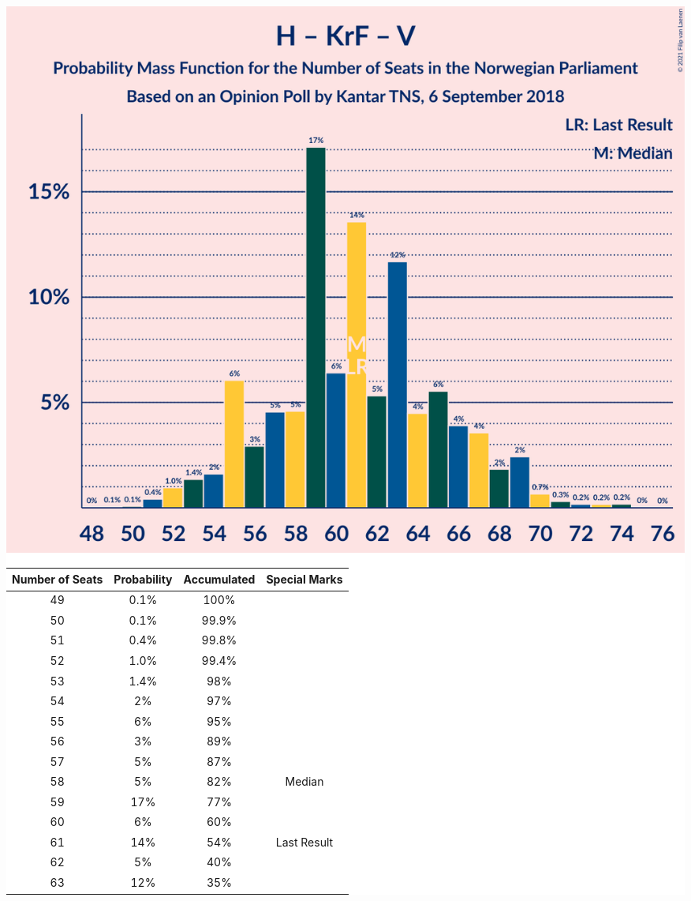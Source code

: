 ![Graph with seats probability mass function not yet produced](2018-09-06-KantarTNS-coalitions-seats-pmf-h–krf–v.png "Seats Probability Mass Function")

| Number of Seats | Probability | Accumulated | Special Marks |
|:---------------:|:-----------:|:-----------:|:-------------:|
| 49 | 0.1% | 100% |  |
| 50 | 0.1% | 99.9% |  |
| 51 | 0.4% | 99.8% |  |
| 52 | 1.0% | 99.4% |  |
| 53 | 1.4% | 98% |  |
| 54 | 2% | 97% |  |
| 55 | 6% | 95% |  |
| 56 | 3% | 89% |  |
| 57 | 5% | 87% |  |
| 58 | 5% | 82% | Median |
| 59 | 17% | 77% |  |
| 60 | 6% | 60% |  |
| 61 | 14% | 54% | Last Result |
| 62 | 5% | 40% |  |
| 63 | 12% | 35% |  |